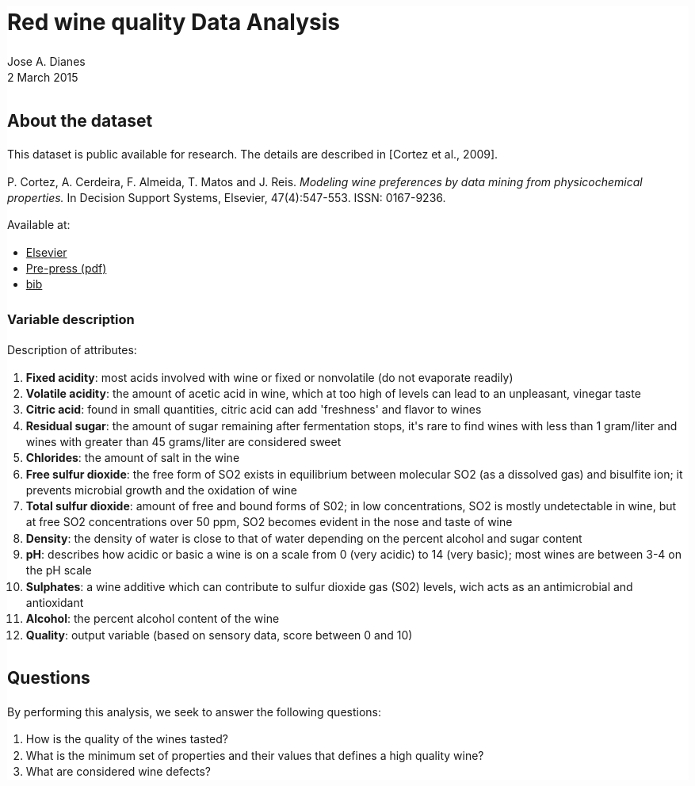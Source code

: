 # Red wine quality Data Analysis
Jose A. Dianes  
2 March 2015  


## About the dataset  

This dataset is public available for research. The details are described in
[Cortez et al., 2009].  
  
  P. Cortez, A. Cerdeira, F. Almeida, T. Matos and J. Reis. 
  *Modeling wine preferences by data mining from physicochemical properties.*
  In Decision Support Systems, Elsevier, 47(4):547-553. ISSN: 0167-9236.  

Available at:  
  
  - [Elsevier](http://dx.doi.org/10.1016/j.dss.2009.05.016)  
  - [Pre-press (pdf)](http://www3.dsi.uminho.pt/pcortez/winequality09.pdf)  
  - [bib](http://www3.dsi.uminho.pt/pcortez/dss09.bib)  

### Variable description  

Description of attributes:  

1. **Fixed acidity**: most acids involved with wine or fixed or nonvolatile (do not evaporate readily)  
2. **Volatile acidity**: the amount of acetic acid in wine, which at too high of levels can lead to an unpleasant, vinegar taste  
3. **Citric acid**: found in small quantities, citric acid can add 'freshness' and flavor to wines  
4. **Residual sugar**: the amount of sugar remaining after fermentation stops, it's rare to find wines with less than 1 gram/liter and wines with greater than 45 grams/liter are considered sweet  
5. **Chlorides**: the amount of salt in the wine  
6. **Free sulfur dioxide**: the free form of SO2 exists in equilibrium between molecular SO2 (as a dissolved gas) and bisulfite ion; it prevents microbial growth and the oxidation of wine  
7. **Total sulfur dioxide**: amount of free and bound forms of S02; in low concentrations, SO2 is mostly undetectable in wine, but at free SO2 concentrations over 50 ppm, SO2 becomes evident in the nose and taste of wine  
8. **Density**: the density of water is close to that of water depending on the percent alcohol and sugar content 
9. **pH**: describes how acidic or basic a wine is on a scale from 0 (very acidic) to 14 (very basic); most wines are between 3-4 on the pH scale  
10. **Sulphates**: a wine additive which can contribute to sulfur dioxide gas (S02) levels, wich acts as an antimicrobial and antioxidant  
11. **Alcohol**: the percent alcohol content of the wine  
12. **Quality**: output variable (based on sensory data, score between 0 and 10)  
   
## Questions  

By performing this analysis, we seek to answer the following questions:  

1. How is the quality of the wines tasted?  
2. What is the minimum set of properties and their values that defines a high quality wine?  
3. What are considered wine defects?  
